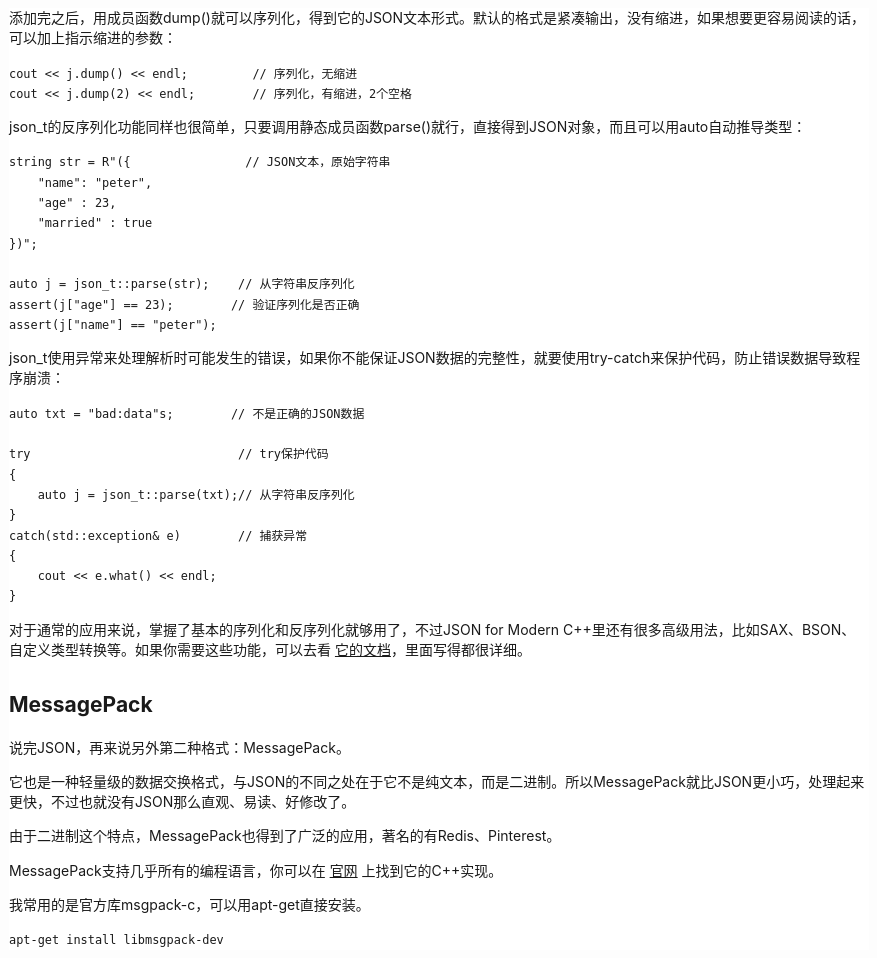 ```
```

添加完之后，用成员函数dump()就可以序列化，得到它的JSON文本形式。默认的格式是紧凑输出，没有缩进，如果想要更容易阅读的话，可以加上指示缩进的参数：

```
cout << j.dump() << endl;         // 序列化，无缩进
cout << j.dump(2) << endl;        // 序列化，有缩进，2个空格

```

json\_t的反序列化功能同样也很简单，只要调用静态成员函数parse()就行，直接得到JSON对象，而且可以用auto自动推导类型：

```
string str = R"({                // JSON文本，原始字符串
    "name": "peter",
    "age" : 23,
    "married" : true
})";

auto j = json_t::parse(str);    // 从字符串反序列化
assert(j["age"] == 23);        // 验证序列化是否正确
assert(j["name"] == "peter");

```

json\_t使用异常来处理解析时可能发生的错误，如果你不能保证JSON数据的完整性，就要使用try-catch来保护代码，防止错误数据导致程序崩溃：

```
auto txt = "bad:data"s;        // 不是正确的JSON数据

try                             // try保护代码
{
    auto j = json_t::parse(txt);// 从字符串反序列化
}
catch(std::exception& e)        // 捕获异常
{
    cout << e.what() << endl;
}

```

对于通常的应用来说，掌握了基本的序列化和反序列化就够用了，不过JSON for Modern C++里还有很多高级用法，比如SAX、BSON、自定义类型转换等。如果你需要这些功能，可以去看 [它的文档](https://github.com/nlohmann/json)，里面写得都很详细。

## MessagePack

说完JSON，再来说另外第二种格式：MessagePack。

它也是一种轻量级的数据交换格式，与JSON的不同之处在于它不是纯文本，而是二进制。所以MessagePack就比JSON更小巧，处理起来更快，不过也就没有JSON那么直观、易读、好修改了。

由于二进制这个特点，MessagePack也得到了广泛的应用，著名的有Redis、Pinterest。

MessagePack支持几乎所有的编程语言，你可以在 [官网](https://msgpack.org/) 上找到它的C++实现。

我常用的是官方库msgpack-c，可以用apt-get直接安装。

```
apt-get install libmsgpack-dev

```
